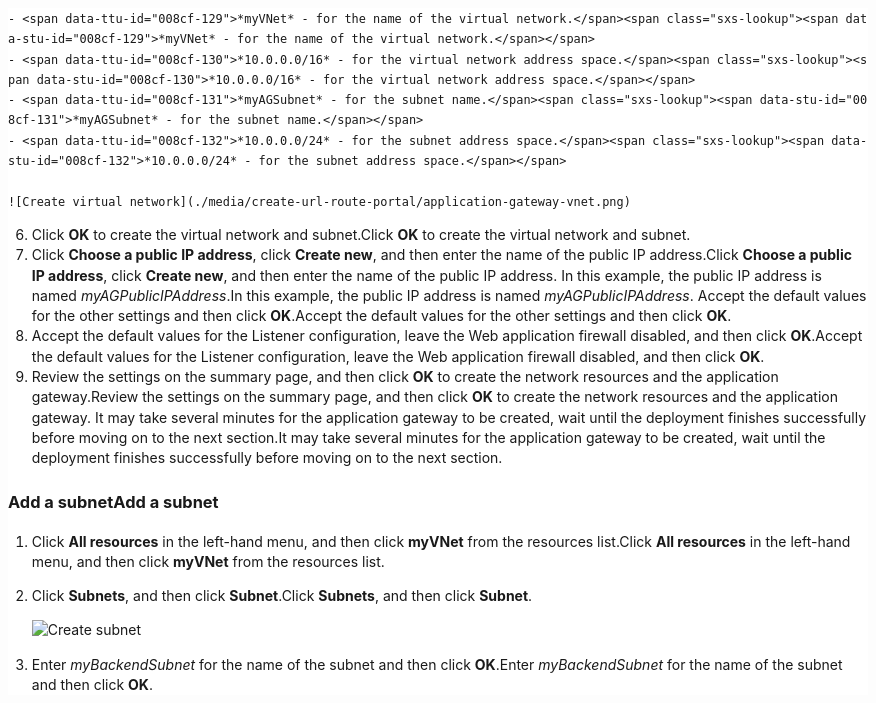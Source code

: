     - <span data-ttu-id="008cf-129">*myVNet* - for the name of the virtual network.</span><span class="sxs-lookup"><span data-stu-id="008cf-129">*myVNet* - for the name of the virtual network.</span></span>
    - <span data-ttu-id="008cf-130">*10.0.0.0/16* - for the virtual network address space.</span><span class="sxs-lookup"><span data-stu-id="008cf-130">*10.0.0.0/16* - for the virtual network address space.</span></span>
    - <span data-ttu-id="008cf-131">*myAGSubnet* - for the subnet name.</span><span class="sxs-lookup"><span data-stu-id="008cf-131">*myAGSubnet* - for the subnet name.</span></span>
    - <span data-ttu-id="008cf-132">*10.0.0.0/24* - for the subnet address space.</span><span class="sxs-lookup"><span data-stu-id="008cf-132">*10.0.0.0/24* - for the subnet address space.</span></span>

    ![Create virtual network](./media/create-url-route-portal/application-gateway-vnet.png)

6. <span data-ttu-id="008cf-134">Click **OK** to create the virtual network and subnet.</span><span class="sxs-lookup"><span data-stu-id="008cf-134">Click **OK** to create the virtual network and subnet.</span></span>
7. <span data-ttu-id="008cf-135">Click **Choose a public IP address**, click **Create new**, and then enter the name of the public IP address.</span><span class="sxs-lookup"><span data-stu-id="008cf-135">Click **Choose a public IP address**, click **Create new**, and then enter the name of the public IP address.</span></span> <span data-ttu-id="008cf-136">In this example, the public IP address is named *myAGPublicIPAddress*.</span><span class="sxs-lookup"><span data-stu-id="008cf-136">In this example, the public IP address is named *myAGPublicIPAddress*.</span></span> <span data-ttu-id="008cf-137">Accept the default values for the other settings and then click **OK**.</span><span class="sxs-lookup"><span data-stu-id="008cf-137">Accept the default values for the other settings and then click **OK**.</span></span>
8. <span data-ttu-id="008cf-138">Accept the default values for the Listener configuration, leave the Web application firewall disabled, and then click **OK**.</span><span class="sxs-lookup"><span data-stu-id="008cf-138">Accept the default values for the Listener configuration, leave the Web application firewall disabled, and then click **OK**.</span></span>
9. <span data-ttu-id="008cf-139">Review the settings on the summary page, and then click **OK** to create the network resources and the application gateway.</span><span class="sxs-lookup"><span data-stu-id="008cf-139">Review the settings on the summary page, and then click **OK** to create the network resources and the application gateway.</span></span> <span data-ttu-id="008cf-140">It may take several minutes for the application gateway to be created, wait until the deployment finishes successfully before moving on to the next section.</span><span class="sxs-lookup"><span data-stu-id="008cf-140">It may take several minutes for the application gateway to be created, wait until the deployment finishes successfully before moving on to the next section.</span></span>

### <a name="add-a-subnet"></a><span data-ttu-id="008cf-141">Add a subnet</span><span class="sxs-lookup"><span data-stu-id="008cf-141">Add a subnet</span></span>

1. <span data-ttu-id="008cf-142">Click **All resources** in the left-hand menu, and then click **myVNet** from the resources list.</span><span class="sxs-lookup"><span data-stu-id="008cf-142">Click **All resources** in the left-hand menu, and then click **myVNet** from the resources list.</span></span>
2. <span data-ttu-id="008cf-143">Click **Subnets**, and then click **Subnet**.</span><span class="sxs-lookup"><span data-stu-id="008cf-143">Click **Subnets**, and then click **Subnet**.</span></span>

    ![Create subnet](./media/create-url-route-portal/application-gateway-subnet.png)

3. <span data-ttu-id="008cf-145">Enter *myBackendSubnet* for the name of the subnet and then click **OK**.</span><span class="sxs-lookup"><span data-stu-id="008cf-145">Enter *myBackendSubnet* for the name of the subnet and then click **OK**.</span></span>
